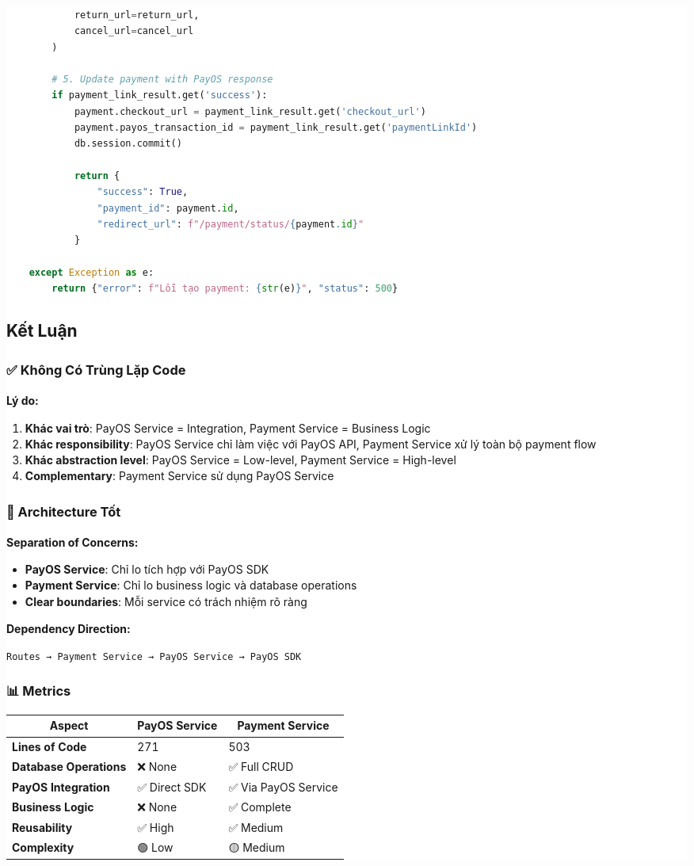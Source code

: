 ```python
            return_url=return_url,
            cancel_url=cancel_url
        )

        # 5. Update payment with PayOS response
        if payment_link_result.get('success'):
            payment.checkout_url = payment_link_result.get('checkout_url')
            payment.payos_transaction_id = payment_link_result.get('paymentLinkId')
            db.session.commit()

            return {
                "success": True,
                "payment_id": payment.id,
                "redirect_url": f"/payment/status/{payment.id}"
            }

    except Exception as e:
        return {"error": f"Lỗi tạo payment: {str(e)}", "status": 500}
```

## Kết Luận

### ✅ Không Có Trùng Lặp Code

**Lý do:**

1. **Khác vai trò**: PayOS Service = Integration, Payment Service = Business Logic
2. **Khác responsibility**: PayOS Service chỉ làm việc với PayOS API, Payment Service xử lý toàn bộ payment flow
3. **Khác abstraction level**: PayOS Service = Low-level, Payment Service = High-level
4. **Complementary**: Payment Service sử dụng PayOS Service

### 🎯 Architecture Tốt

**Separation of Concerns:**

- **PayOS Service**: Chỉ lo tích hợp với PayOS SDK
- **Payment Service**: Chỉ lo business logic và database operations
- **Clear boundaries**: Mỗi service có trách nhiệm rõ ràng

**Dependency Direction:**

```
Routes → Payment Service → PayOS Service → PayOS SDK
```

### 📊 Metrics

| Aspect                  | PayOS Service | Payment Service      |
| ----------------------- | ------------- | -------------------- |
| **Lines of Code**       | 271           | 503                  |
| **Database Operations** | ❌ None       | ✅ Full CRUD         |
| **PayOS Integration**   | ✅ Direct SDK | ✅ Via PayOS Service |
| **Business Logic**      | ❌ None       | ✅ Complete          |
| **Reusability**         | ✅ High       | ✅ Medium            |
| **Complexity**          | 🟢 Low        | 🟡 Medium            |
